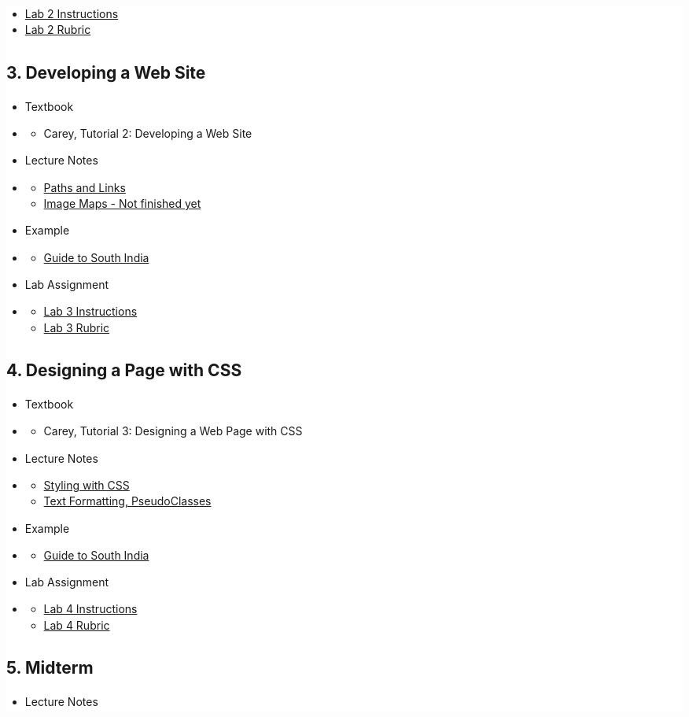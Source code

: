   - [Lab 2 Instructions](https://lcc-cit.github.io/CIS195-CourseMaterials/LabStarters/Lab02/Lab2Instructions_W18.pdf)
  - [Lab 2 Rubric](https://lcc-cit.github.io/CIS195-CourseMaterials/LabStarters/Lab02/Lab2Rubric_CS195.html)

## 3. Developing a Web Site

- Textbook

- - Carey, Tutorial 2: Developing a Web Site

- Lecture Notes

- - [Paths and Links](https://lcc-cit.github.io/CIS195-CourseMaterials//LessonPlans/CIS195-LP-W03-D1-Paths+Links.html)
  - [Image Maps - Not finished yet](https://lcc-cit.github.io/CIS195-CourseMaterials//LessonPlans/CIS195-LP-W03-D1-Paths+Links.html)

- Example

- - [Guide to South India](https://lcc-cit.github.io/CIS195-Demos/Unit02/Finished/Index.htm)

- Lab Assignment

- - [Lab 3 Instructions](https://lcc-cit.github.io/CIS195-CourseMaterials/LabStarters/Lab03/Lab3Instructions_W18.pdf)
  - [Lab 3 Rubric](https://lcc-cit.github.io/CIS195-CourseMaterials/LabStarters/Lab03/Lab3Rubric_CS195.html)

## 4. Designing a Page with CSS 

- Textbook

- - Carey, Tutorial 3: Designing a Web Page with CSS

- Lecture Notes

- - [Styling with CSS](https://lcc-cit.github.io/CIS195-CourseMaterials//LessonPlans/CIS195-LP-W04-D1-StylingWithCSS.html)
  - [Text Formatting, PseudoClasses](https://lcc-cit.github.io/CIS195-CourseMaterials//LessonPlans/CIS195-LP-W04-D2-TextFormatting+PseudoClasses.html)

- Example

- - [Guide to South India](https://lcc-cit.github.io/CIS195-Demos/Unit03/Finished/Index.htm)

- Lab Assignment

- - [Lab 4 Instructions](https://lcc-cit.github.io/CIS195-CourseMaterials/LabStarters/Lab04/Lab4Instructions_W18.pdf)
  - [Lab 4 Rubric](https://lcc-cit.github.io/CIS195-CourseMaterials/LabStarters/Lab04/Lab4Rubric_CS195.html)

## 5. Midterm

- Lecture Notes
